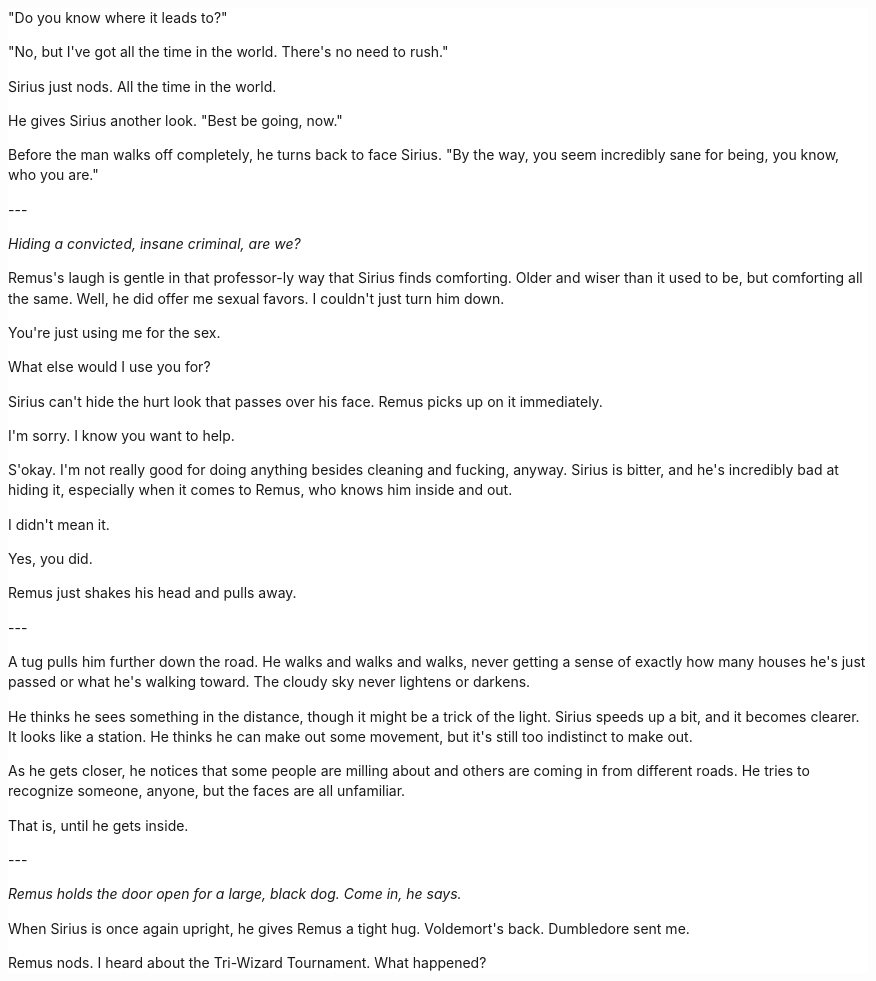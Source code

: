 "Do you know where it leads to?"

"No, but I've got all the time in the world. There's no need to rush."

Sirius just nods. All the time in the world.

He gives Sirius another look. "Best be going, now."

Before the man walks off completely, he turns back to face Sirius. "By the way, you seem incredibly sane for being, you know, who you are."

\-\-\-


*Hiding a convicted, insane criminal, are we?*


Remus's laugh is gentle in that professor\-ly way that Sirius finds comforting. Older and wiser than it used to be, but comforting all the same. Well, he did offer me sexual favors. I couldn't just turn him down.

You're just using me for the sex.

What else would I use you for?

Sirius can't hide the hurt look that passes over his face. Remus picks up on it immediately.

I'm sorry. I know you want to help.

S'okay. I'm not really good for doing anything besides cleaning and fucking, anyway. Sirius is bitter, and he's incredibly bad at hiding it, especially when it comes to Remus, who knows him inside and out.

I didn't mean it.

Yes, you did.

Remus just shakes his head and pulls away.

\-\-\-

A tug pulls him further down the road. He walks and walks and walks, never getting a sense of exactly how many houses he's just passed or what he's walking toward. The cloudy sky never lightens or darkens.

He thinks he sees something in the distance, though it might be a trick of the light. Sirius speeds up a bit, and it becomes clearer. It looks like a station. He thinks he can make out some movement, but it's still too indistinct to make out.

As he gets closer, he notices that some people are milling about and others are coming in from different roads. He tries to recognize someone, anyone, but the faces are all unfamiliar.

That is, until he gets inside.

\-\-\-


*Remus holds the door open for a large, black dog. Come in, he says.*


When Sirius is once again upright, he gives Remus a tight hug. Voldemort's back. Dumbledore sent me.

Remus nods. I heard about the Tri\-Wizard Tournament. What happened?
